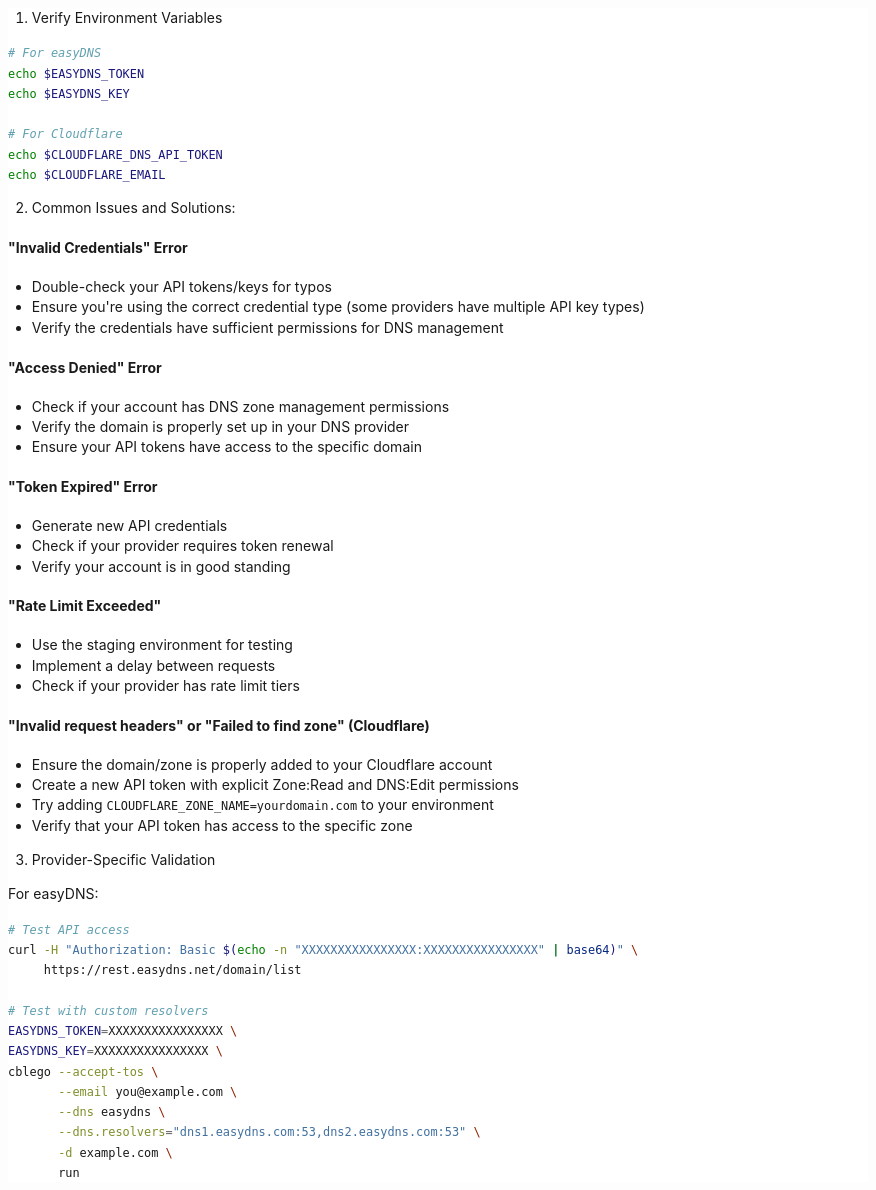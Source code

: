 1. Verify Environment Variables
```bash
# For easyDNS
echo $EASYDNS_TOKEN
echo $EASYDNS_KEY

# For Cloudflare
echo $CLOUDFLARE_DNS_API_TOKEN
echo $CLOUDFLARE_EMAIL
```

2. Common Issues and Solutions:

#### "Invalid Credentials" Error
- Double-check your API tokens/keys for typos
- Ensure you're using the correct credential type (some providers have multiple API key types)
- Verify the credentials have sufficient permissions for DNS management

#### "Access Denied" Error
- Check if your account has DNS zone management permissions
- Verify the domain is properly set up in your DNS provider
- Ensure your API tokens have access to the specific domain

#### "Token Expired" Error
- Generate new API credentials
- Check if your provider requires token renewal
- Verify your account is in good standing

#### "Rate Limit Exceeded"
- Use the staging environment for testing
- Implement a delay between requests
- Check if your provider has rate limit tiers

#### "Invalid request headers" or "Failed to find zone" (Cloudflare)
- Ensure the domain/zone is properly added to your Cloudflare account
- Create a new API token with explicit Zone:Read and DNS:Edit permissions
- Try adding `CLOUDFLARE_ZONE_NAME=yourdomain.com` to your environment
- Verify that your API token has access to the specific zone

3. Provider-Specific Validation

For easyDNS:
```bash
# Test API access
curl -H "Authorization: Basic $(echo -n "XXXXXXXXXXXXXXXX:XXXXXXXXXXXXXXXX" | base64)" \
     https://rest.easydns.net/domain/list

# Test with custom resolvers
EASYDNS_TOKEN=XXXXXXXXXXXXXXXX \
EASYDNS_KEY=XXXXXXXXXXXXXXXX \
cblego --accept-tos \
       --email you@example.com \
       --dns easydns \
       --dns.resolvers="dns1.easydns.com:53,dns2.easydns.com:53" \
       -d example.com \
       run
```
